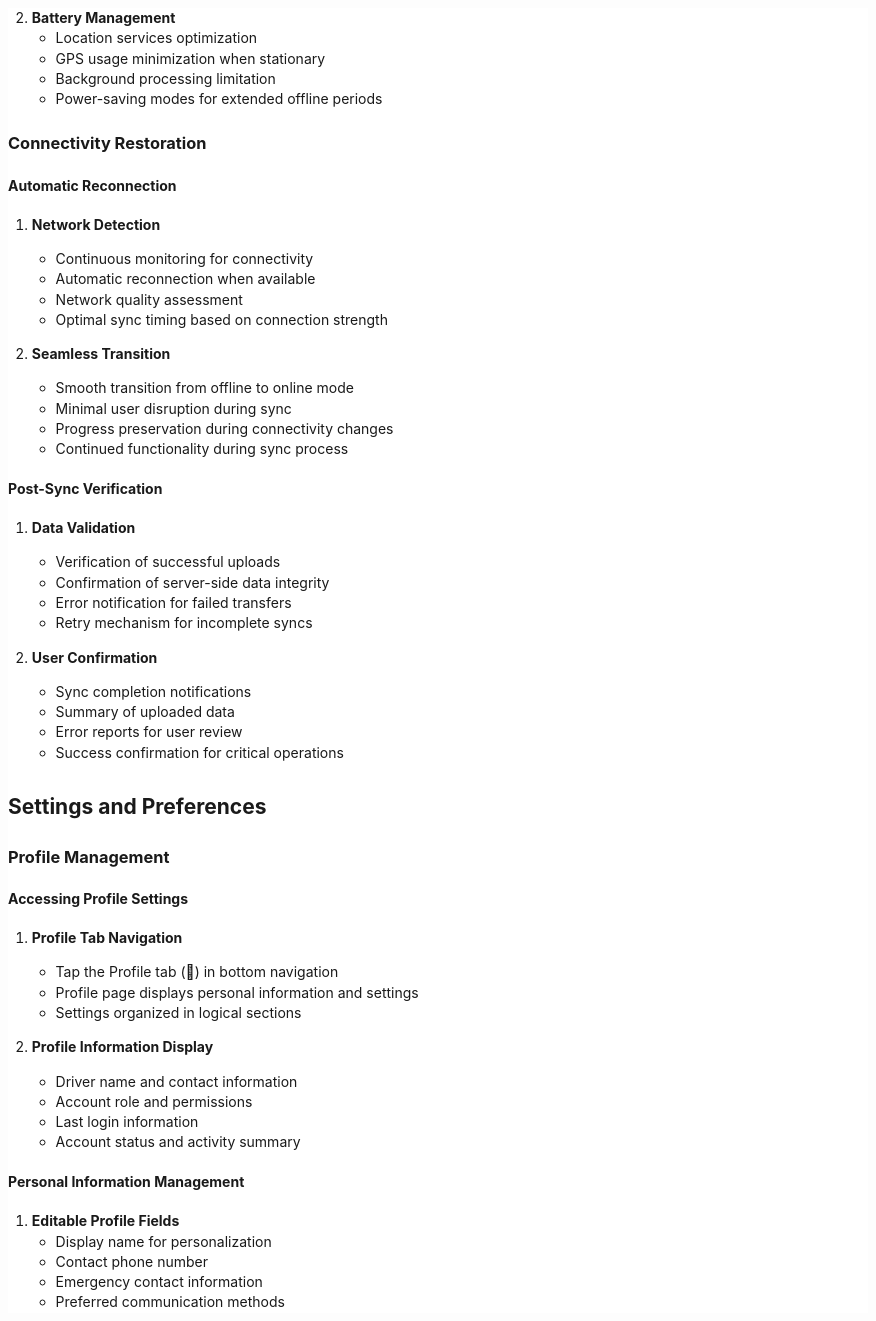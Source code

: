2. **Battery Management**
   - Location services optimization
   - GPS usage minimization when stationary
   - Background processing limitation
   - Power-saving modes for extended offline periods

### Connectivity Restoration

#### Automatic Reconnection
1. **Network Detection**
   - Continuous monitoring for connectivity
   - Automatic reconnection when available
   - Network quality assessment
   - Optimal sync timing based on connection strength

2. **Seamless Transition**
   - Smooth transition from offline to online mode
   - Minimal user disruption during sync
   - Progress preservation during connectivity changes
   - Continued functionality during sync process

#### Post-Sync Verification
1. **Data Validation**
   - Verification of successful uploads
   - Confirmation of server-side data integrity
   - Error notification for failed transfers
   - Retry mechanism for incomplete syncs

2. **User Confirmation**
   - Sync completion notifications
   - Summary of uploaded data
   - Error reports for user review
   - Success confirmation for critical operations

## Settings and Preferences

### Profile Management

#### Accessing Profile Settings
1. **Profile Tab Navigation**
   - Tap the Profile tab (👤) in bottom navigation
   - Profile page displays personal information and settings
   - Settings organized in logical sections

2. **Profile Information Display**
   - Driver name and contact information
   - Account role and permissions
   - Last login information
   - Account status and activity summary

#### Personal Information Management
1. **Editable Profile Fields**
   - Display name for personalization
   - Contact phone number
   - Emergency contact information
   - Preferred communication methods
